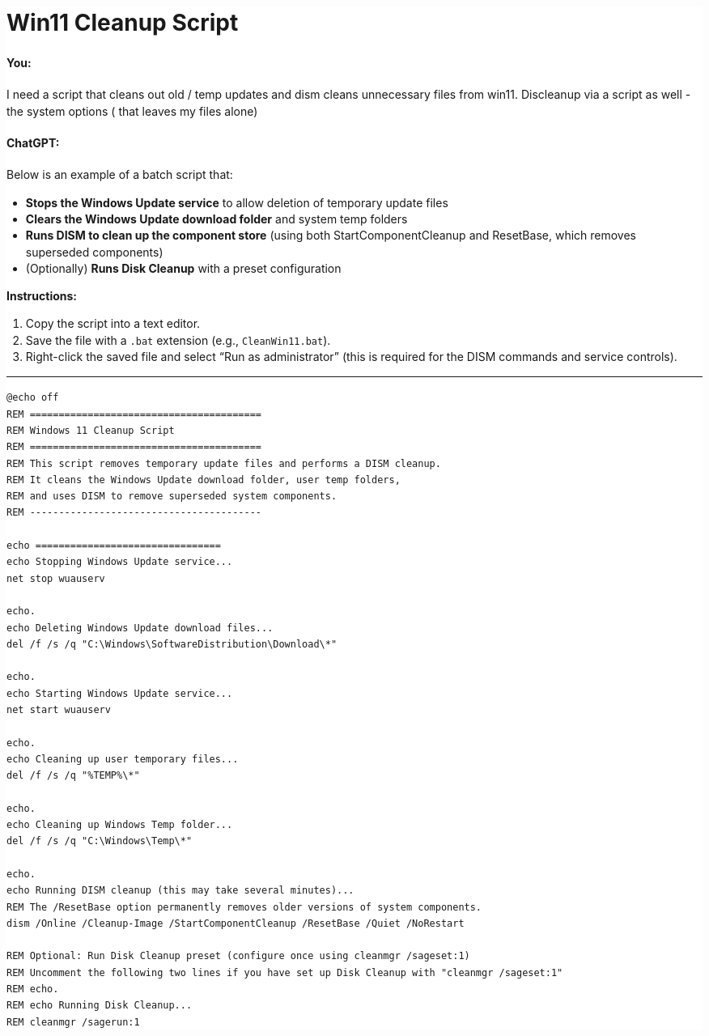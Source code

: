 # Win11 Cleanup Script

#### You:
I need a script that cleans out old / temp updates and dism cleans unnecessary files from win11. Discleanup via a script as well - the system options ( that leaves my files alone)

#### ChatGPT:
Below is an example of a batch script that:

- **Stops the Windows Update service** to allow deletion of temporary update files
- **Clears the Windows Update download folder** and system temp folders
- **Runs DISM to clean up the component store** (using both StartComponentCleanup and ResetBase, which removes superseded components)
- (Optionally) **Runs Disk Cleanup** with a preset configuration

**Instructions:**

1. Copy the script into a text editor.
2. Save the file with a `.bat` extension (e.g., `CleanWin11.bat`).
3. Right-click the saved file and select “Run as administrator” (this is required for the DISM commands and service controls).

---

```batch
@echo off
REM ========================================
REM Windows 11 Cleanup Script
REM ========================================
REM This script removes temporary update files and performs a DISM cleanup.
REM It cleans the Windows Update download folder, user temp folders,
REM and uses DISM to remove superseded system components.
REM ----------------------------------------

echo ================================
echo Stopping Windows Update service...
net stop wuauserv

echo.
echo Deleting Windows Update download files...
del /f /s /q "C:\Windows\SoftwareDistribution\Download\*"

echo.
echo Starting Windows Update service...
net start wuauserv

echo.
echo Cleaning up user temporary files...
del /f /s /q "%TEMP%\*"

echo.
echo Cleaning up Windows Temp folder...
del /f /s /q "C:\Windows\Temp\*"

echo.
echo Running DISM cleanup (this may take several minutes)...
REM The /ResetBase option permanently removes older versions of system components.
dism /Online /Cleanup-Image /StartComponentCleanup /ResetBase /Quiet /NoRestart

REM Optional: Run Disk Cleanup preset (configure once using cleanmgr /sageset:1)
REM Uncomment the following two lines if you have set up Disk Cleanup with "cleanmgr /sageset:1"
REM echo.
REM echo Running Disk Cleanup...
REM cleanmgr /sagerun:1
```